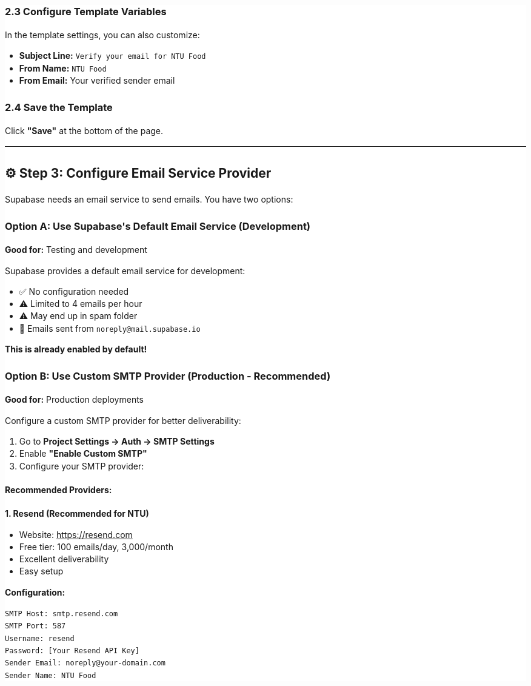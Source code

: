 ### 2.3 Configure Template Variables

In the template settings, you can also customize:
- **Subject Line:** `Verify your email for NTU Food`
- **From Name:** `NTU Food`
- **From Email:** Your verified sender email

### 2.4 Save the Template

Click **"Save"** at the bottom of the page.

---

## ⚙️ Step 3: Configure Email Service Provider

Supabase needs an email service to send emails. You have two options:

### Option A: Use Supabase's Default Email Service (Development)

**Good for:** Testing and development

Supabase provides a default email service for development:
- ✅ No configuration needed
- ⚠️ Limited to 4 emails per hour
- ⚠️ May end up in spam folder
- 📧 Emails sent from `noreply@mail.supabase.io`

**This is already enabled by default!**

### Option B: Use Custom SMTP Provider (Production - Recommended)

**Good for:** Production deployments

Configure a custom SMTP provider for better deliverability:

1. Go to **Project Settings → Auth → SMTP Settings**
2. Enable **"Enable Custom SMTP"**
3. Configure your SMTP provider:

#### Recommended Providers:

**1. Resend (Recommended for NTU)**
- Website: https://resend.com
- Free tier: 100 emails/day, 3,000/month
- Excellent deliverability
- Easy setup

**Configuration:**
```
SMTP Host: smtp.resend.com
SMTP Port: 587
Username: resend
Password: [Your Resend API Key]
Sender Email: noreply@your-domain.com
Sender Name: NTU Food
```
